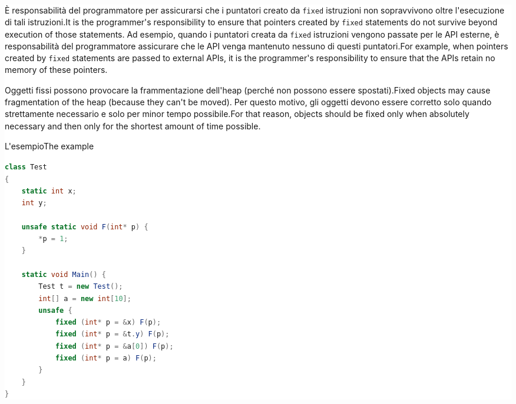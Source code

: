 <span data-ttu-id="a0e9b-347">È responsabilità del programmatore per assicurarsi che i puntatori creato da `fixed` istruzioni non sopravvivono oltre l'esecuzione di tali istruzioni.</span><span class="sxs-lookup"><span data-stu-id="a0e9b-347">It is the programmer's responsibility to ensure that pointers created by `fixed` statements do not survive beyond execution of those statements.</span></span> <span data-ttu-id="a0e9b-348">Ad esempio, quando i puntatori creata da `fixed` istruzioni vengono passate per le API esterne, è responsabilità del programmatore assicurare che le API venga mantenuto nessuno di questi puntatori.</span><span class="sxs-lookup"><span data-stu-id="a0e9b-348">For example, when pointers created by `fixed` statements are passed to external APIs, it is the programmer's responsibility to ensure that the APIs retain no memory of these pointers.</span></span>

<span data-ttu-id="a0e9b-349">Oggetti fissi possono provocare la frammentazione dell'heap (perché non possono essere spostati).</span><span class="sxs-lookup"><span data-stu-id="a0e9b-349">Fixed objects may cause fragmentation of the heap (because they can't be moved).</span></span> <span data-ttu-id="a0e9b-350">Per questo motivo, gli oggetti devono essere corretto solo quando strettamente necessario e solo per minor tempo possibile.</span><span class="sxs-lookup"><span data-stu-id="a0e9b-350">For that reason, objects should be fixed only when absolutely necessary and then only for the shortest amount of time possible.</span></span>

<span data-ttu-id="a0e9b-351">L'esempio</span><span class="sxs-lookup"><span data-stu-id="a0e9b-351">The example</span></span>

```csharp
class Test
{
    static int x;
    int y;

    unsafe static void F(int* p) {
        *p = 1;
    }

    static void Main() {
        Test t = new Test();
        int[] a = new int[10];
        unsafe {
            fixed (int* p = &x) F(p);
            fixed (int* p = &t.y) F(p);
            fixed (int* p = &a[0]) F(p);
            fixed (int* p = a) F(p);
        }
    }
}
```

